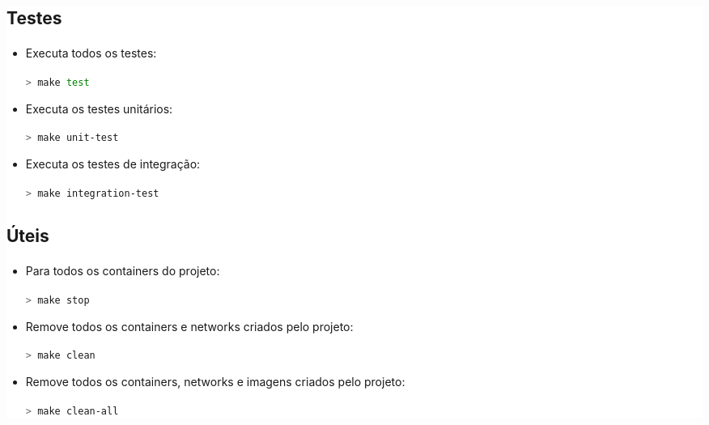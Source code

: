 <div id="tests"></div> 

## Testes

- Executa todos os testes:

  ```bash
  > make test
  ```

- Executa os testes unitários:

  ```bash
  > make unit-test
  ```

- Executa os testes de integração:

  ```bash
  > make integration-test
  ```

<div id="useful"></div> 

## Úteis

- Para todos os containers do projeto:

  ```bash
  > make stop
  ```

- Remove todos os containers e networks criados pelo projeto:

  ```bash
  > make clean
  ```

- Remove todos os containers, networks e imagens criados pelo projeto:

  ```bash
  > make clean-all
  ```
